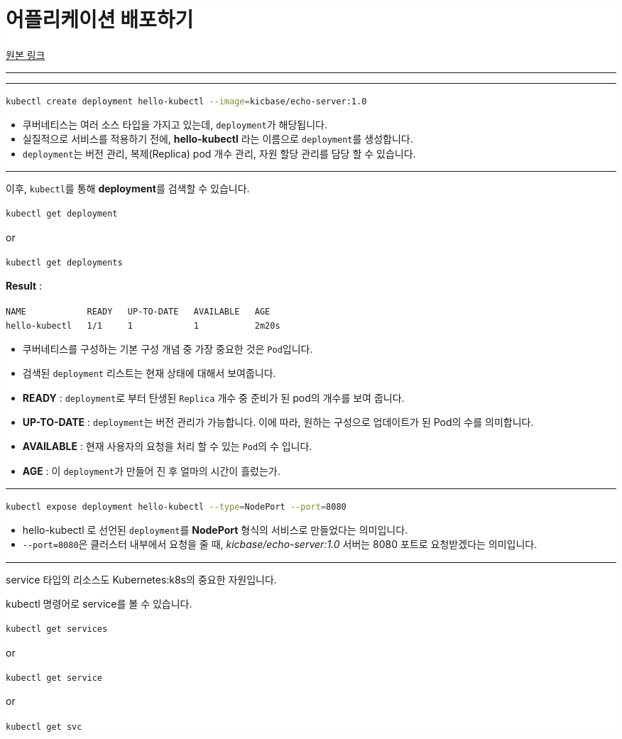# 어플리케이션 배포하기

[원본 링크](https://minikube.sigs.k8s.io/docs/start/)

---
---

```bash
kubectl create deployment hello-kubectl --image=kicbase/echo-server:1.0
```

* 쿠버네티스는 여러 소스 타입을 가지고 있는데, `deployment`가 해당됩니다.
* 실질적으로 서비스를 적용하기 전에, **hello-kubectl** 라는 이름으로 `deployment`를 생성합니다.
* `deployment`는 버전 관리, 복제(Replica) pod 개수 관리, 자원 할당 관리를 담당 할 수 있습니다.

---

이후, `kubectl`를 통해 **deployment**를 검색할 수 있습니다.
```bash
kubectl get deployment
```
or
```bash
kubectl get deployments
```
**Result** :
```
NAME            READY   UP-TO-DATE   AVAILABLE   AGE
hello-kubectl   1/1     1            1           2m20s
```
* 쿠버네티스를 구성하는 기본 구성 개념 중 가장 중요한 것은 `Pod`입니다.
* 검색된 `deployment` 리스트는 현재 상태에 대해서 보여줍니다.


* **READY** : `deployment`로 부터 탄생된 `Replica` 개수 중 준비가 된 pod의 개수를 보여 줍니다.
* **UP-TO-DATE** : `deployment`는 버전 관리가 가능합니다. 이에 따라, 원하는 구성으로 업데이트가 된 Pod의 수를 의미합니다.
* **AVAILABLE** : 현재 사용자의 요청을 처리 할 수 있는 `Pod`의 수 입니다.
* **AGE** : 이 `deployment`가 만들어 진 후 얼마의 시간이 흘렀는가.

---

```bash
kubectl expose deployment hello-kubectl --type=NodePort --port=8080
```
* hello-kubectl 로 선언된 `deployment`를 **NodePort** 형식의 서비스로 만들었다는 의미입니다.
* `--port=8080`은 클러스터 내부에서 요청을 줄 때, *kicbase/echo-server:1.0* 서버는 8080 포트로 요청받겠다는 의미입니다.

---

service 타입의 리소스도 Kubernetes:k8s의 중요한 자원입니다.

kubectl 명령어로 service를 볼 수 있습니다.

```bash
kubectl get services
```
or
```bash
kubectl get service
```
or
```bash
kubectl get svc
```
